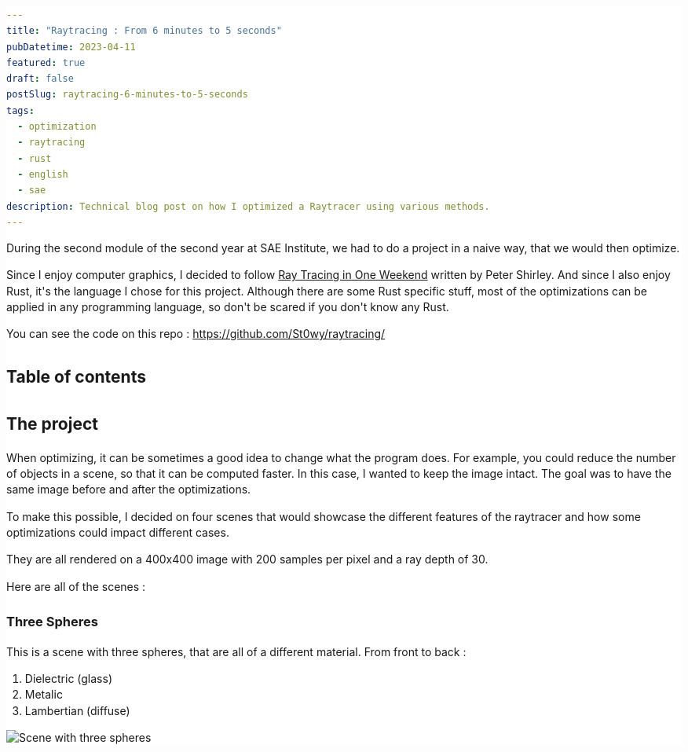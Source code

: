 ```yaml
---
title: "Raytracing : From 6 minutes to 5 seconds"
pubDatetime: 2023-04-11
featured: true
draft: false
postSlug: raytracing-6-minutes-to-5-seconds
tags:
  - optimization
  - raytracing
  - rust
  - english
  - sae
description: Technical blog post on how I optimized a Raytracer using various methods.
---
```


During the second module of the second year at SAE Institute, we had to do a project in a naive way, that we would then optimize.

Since I enjoy computer graphics, I decided to follow [Ray Tracing in One Weekend](https://raytracing.github.io/books/RayTracingInOneWeekend.html) written by Peter Shirley.
And since I also enjoy Rust, it's the language I chose for this project.
Although there are some Rust specific stuff, most of the optimizations can be applied in any programming language, so don't be scared if you don't know any Rust.

You can see the code on this repo : https://github.com/St0wy/raytracing/

## Table of contents

## The project

When optimizing, it can be sometimes a good idea to change what the program does.
For example, you could reduce the number of objects in a scene, so that it can be computed faster.
In this case, I wanted to keep the image intact.
The goal was to have the same image before and after the optimizations.

To make this possible, I decided on four scenes that would showcase the different features of the raytracer and how some optimizations could impact different cases.

They are all rendered on a 400x400 image with 200 samples per pixel and a ray depth of 30.

Here are all of the scenes :

### Three Spheres

This is a scene with three spheres, that are all of a different material.
From front to back :

1. Dielectric (glass)
2. Metalic
3. Lambertian (diffuse)

<div data-lightbox="true">
	<img
		src="/raytracing-optimizations/three-spheres.png"
		alt="Scene with three spheres"
	/>
</div>
